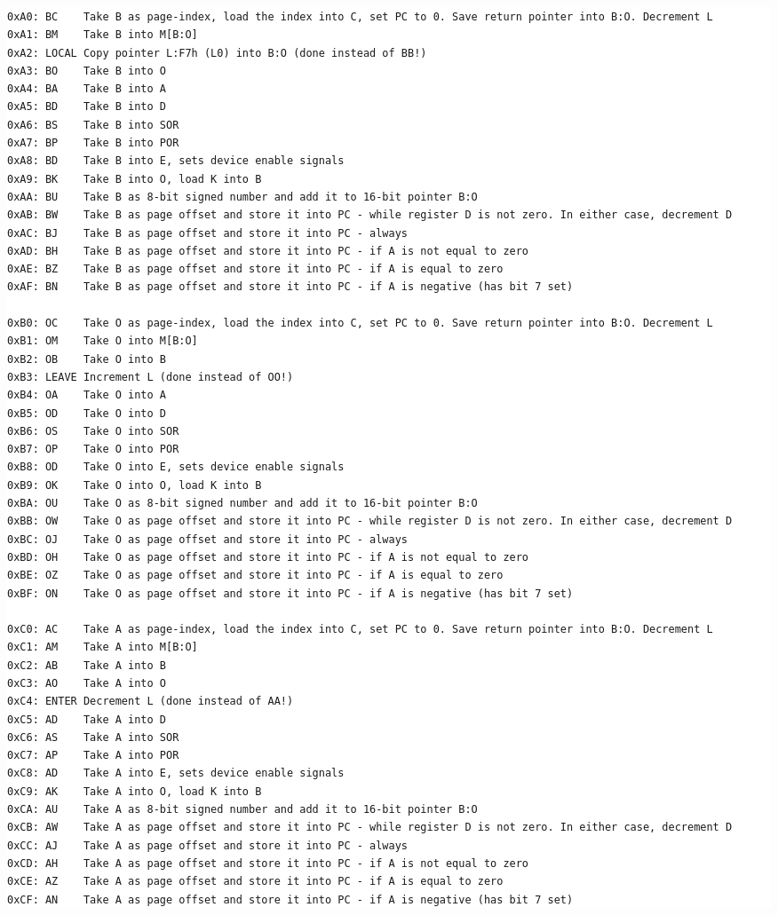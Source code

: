     
    0xA0: BC	Take B as page-index, load the index into C, set PC to 0. Save return pointer into B:O. Decrement L
    0xA1: BM	Take B into M[B:O]
    0xA2: LOCAL	Copy pointer L:F7h (L0) into B:O (done instead of BB!)
    0xA3: BO	Take B into O
    0xA4: BA	Take B into A
    0xA5: BD	Take B into D
    0xA6: BS	Take B into SOR
    0xA7: BP	Take B into POR
    0xA8: BD	Take B into E, sets device enable signals
    0xA9: BK	Take B into O, load K into B
    0xAA: BU	Take B as 8-bit signed number and add it to 16-bit pointer B:O
    0xAB: BW	Take B as page offset and store it into PC - while register D is not zero. In either case, decrement D
    0xAC: BJ	Take B as page offset and store it into PC - always
    0xAD: BH	Take B as page offset and store it into PC - if A is not equal to zero
    0xAE: BZ	Take B as page offset and store it into PC - if A is equal to zero
    0xAF: BN	Take B as page offset and store it into PC - if A is negative (has bit 7 set)
    
    0xB0: OC	Take O as page-index, load the index into C, set PC to 0. Save return pointer into B:O. Decrement L
    0xB1: OM	Take O into M[B:O]
    0xB2: OB	Take O into B
    0xB3: LEAVE	Increment L (done instead of OO!)
    0xB4: OA	Take O into A
    0xB5: OD	Take O into D
    0xB6: OS	Take O into SOR
    0xB7: OP	Take O into POR
    0xB8: OD	Take O into E, sets device enable signals
    0xB9: OK	Take O into O, load K into B
    0xBA: OU	Take O as 8-bit signed number and add it to 16-bit pointer B:O
    0xBB: OW	Take O as page offset and store it into PC - while register D is not zero. In either case, decrement D
    0xBC: OJ	Take O as page offset and store it into PC - always
    0xBD: OH	Take O as page offset and store it into PC - if A is not equal to zero
    0xBE: OZ	Take O as page offset and store it into PC - if A is equal to zero
    0xBF: ON	Take O as page offset and store it into PC - if A is negative (has bit 7 set)
    
    0xC0: AC	Take A as page-index, load the index into C, set PC to 0. Save return pointer into B:O. Decrement L
    0xC1: AM	Take A into M[B:O]
    0xC2: AB	Take A into B
    0xC3: AO	Take A into O
    0xC4: ENTER	Decrement L (done instead of AA!)
    0xC5: AD	Take A into D
    0xC6: AS	Take A into SOR
    0xC7: AP	Take A into POR
    0xC8: AD	Take A into E, sets device enable signals
    0xC9: AK	Take A into O, load K into B
    0xCA: AU	Take A as 8-bit signed number and add it to 16-bit pointer B:O
    0xCB: AW	Take A as page offset and store it into PC - while register D is not zero. In either case, decrement D
    0xCC: AJ	Take A as page offset and store it into PC - always
    0xCD: AH	Take A as page offset and store it into PC - if A is not equal to zero
    0xCE: AZ	Take A as page offset and store it into PC - if A is equal to zero
    0xCF: AN	Take A as page offset and store it into PC - if A is negative (has bit 7 set)
    